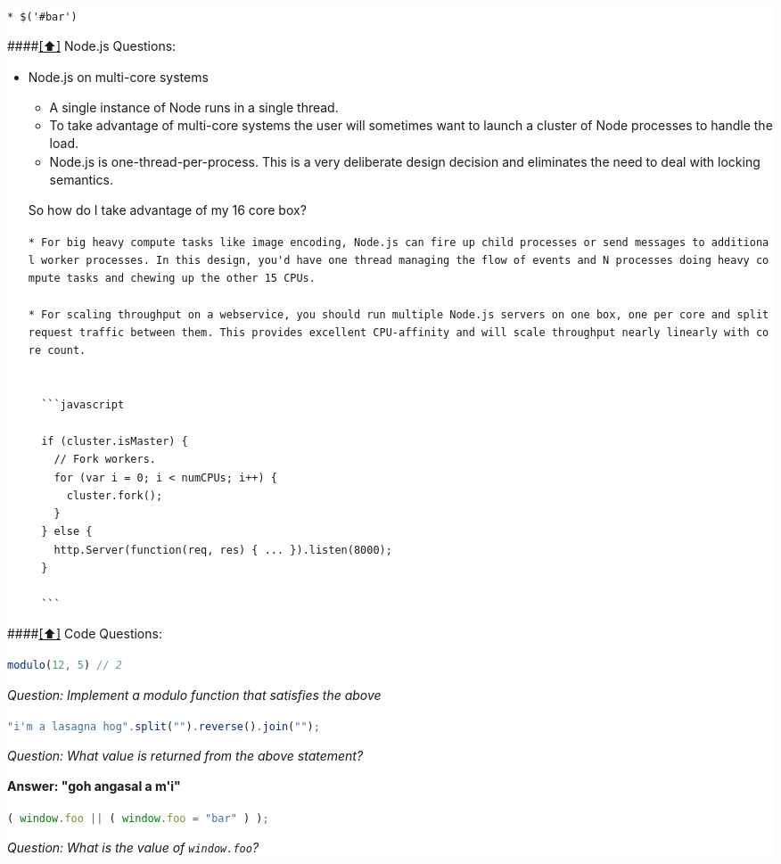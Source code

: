     * $('#bar')




####[[⬆]](#toc) <a name='nodejs'>Node.js Questions:</a>

* Node.js on multi-core systems

    * A single instance of Node runs in a single thread. 
    * To take advantage of multi-core systems the user will sometimes want to launch a cluster of Node processes to handle the load.
    * Node.js is one-thread-per-process. This is a very deliberate design decision and eliminates the need to deal with locking semantics.

    So how do I take advantage of my 16 core box?

      * For big heavy compute tasks like image encoding, Node.js can fire up child processes or send messages to additional worker processes. In this design, you'd have one thread managing the flow of events and N processes doing heavy compute tasks and chewing up the other 15 CPUs.
    
      * For scaling throughput on a webservice, you should run multiple Node.js servers on one box, one per core and split request traffic between them. This provides excellent CPU-affinity and will scale throughput nearly linearly with core count.


        ```javascript

        if (cluster.isMaster) {
          // Fork workers.
          for (var i = 0; i < numCPUs; i++) {
            cluster.fork();
          }
        } else {
          http.Server(function(req, res) { ... }).listen(8000);
        }

        ```





####[[⬆]](#toc) <a name='jscode'>Code Questions:</a>


```javascript
modulo(12, 5) // 2
```
*Question: Implement a modulo function that satisfies the above*


```javascript
"i'm a lasagna hog".split("").reverse().join("");
```
*Question: What value is returned from the above statement?*

**Answer: "goh angasal a m'i"**

```javascript
( window.foo || ( window.foo = "bar" ) );
```
*Question: What is the value of `window.foo`?*
